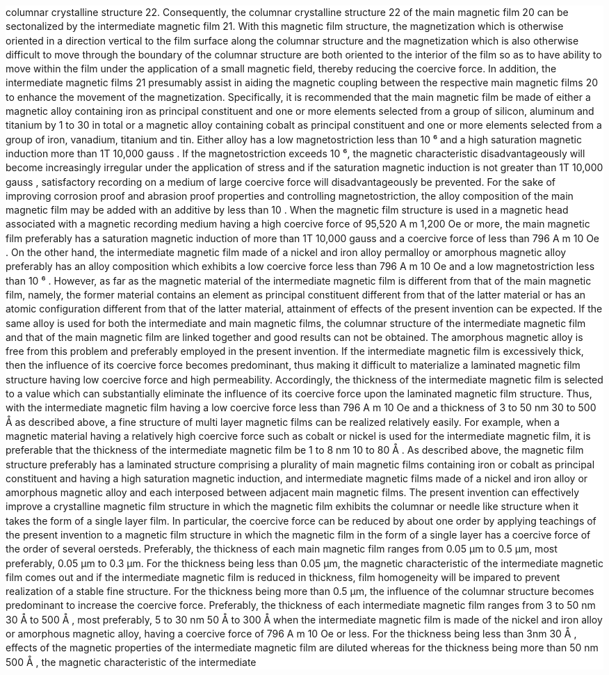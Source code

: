 columnar crystalline structure 22. Consequently, the columnar crystalline structure 22 of the main magnetic film 20 can be sectonalized by the intermediate magnetic film 21. With this magnetic film structure, the magnetization which is otherwise oriented in a direction vertical to the film surface along the columnar structure and the magnetization which is also otherwise difficult to move through the boundary of the columnar structure are both oriented to the interior of the film so as to have ability to move within the film under the application of a small magnetic field, thereby reducing the coercive force. In addition, the intermediate magnetic films 21 presumably assist in aiding the magnetic coupling between the respective main magnetic films 20 to enhance the movement of the magnetization. Specifically, it is recommended that the main magnetic film be made of either a magnetic alloy containing iron as principal constituent and one or more elements selected from a group of silicon, aluminum and titanium by 1 to 30 in total or a magnetic alloy containing cobalt as principal constituent and one or more elements selected from a group of iron, vanadium, titanium and tin. Either alloy has a low magnetostriction less than 10 ⁶ and a high saturation magnetic induction more than 1T 10,000 gauss . If the magnetostriction exceeds 10 ⁶, the magnetic characteristic disadvantageously will become increasingly irregular under the application of stress and if the saturation magnetic induction is not greater than 1T 10,000 gauss , satisfactory recording on a medium of large coercive force will disadvantageously be prevented. For the sake of improving corrosion proof and abrasion proof properties and controlling magnetostriction, the alloy composition of the main magnetic film may be added with an additive by less than 10 . When the magnetic film structure is used in a magnetic head associated with a magnetic recording medium having a high coercive force of 95,520 A m 1,200 Oe or more, the main magnetic film preferably has a saturation magnetic induction of more than 1T 10,000 gauss and a coercive force of less than 796 A m 10 Oe . On the other hand, the intermediate magnetic film made of a nickel and iron alloy permalloy or amorphous magnetic alloy preferably has an alloy composition which exhibits a low coercive force less than 796 A m 10 Oe and a low magnetostriction less than 10 ⁶ . However, as far as the magnetic material of the intermediate magnetic film is different from that of the main magnetic film, namely, the former material contains an element as principal constituent different from that of the latter material or has an atomic configuration different from that of the latter material, attainment of effects of the present invention can be expected. If the same alloy is used for both the intermediate and main magnetic films, the columnar structure of the intermediate magnetic film and that of the main magnetic film are linked together and good results can not be obtained. The amorphous magnetic alloy is free from this problem and preferably employed in the present invention. If the intermediate magnetic film is excessively thick, then the influence of its coercive force becomes predominant, thus making it difficult to materialize a laminated magnetic film structure having low coercive force and high permeability. Accordingly, the thickness of the intermediate magnetic film is selected to a value which can substantially eliminate the influence of its coercive force upon the laminated magnetic film structure. Thus, with the intermediate magnetic film having a low coercive force less than 796 A m 10 Oe and a thickness of 3 to 50 nm 30 to 500 Å as described above, a fine structure of multi layer magnetic films can be realized relatively easily. For example, when a magnetic material having a relatively high coercive force such as cobalt or nickel is used for the intermediate magnetic film, it is preferable that the thickness of the intermediate magnetic film be 1 to 8 nm 10 to 80 Å . As described above, the magnetic film structure preferably has a laminated structure comprising a plurality of main magnetic films containing iron or cobalt as principal constituent and having a high saturation magnetic induction, and intermediate magnetic films made of a nickel and iron alloy or amorphous magnetic alloy and each interposed between adjacent main magnetic films. The present invention can effectively improve a crystalline magnetic film structure in which the magnetic film exhibits the columnar or needle like structure when it takes the form of a single layer film. In particular, the coercive force can be reduced by about one order by applying teachings of the present invention to a magnetic film structure in which the magnetic film in the form of a single layer has a coercive force of the order of several oersteds. Preferably, the thickness of each main magnetic film ranges from 0.05 µm to 0.5 µm, most preferably, 0.05 µm to 0.3 µm. For the thickness being less than 0.05 µm, the magnetic characteristic of the intermediate magnetic film comes out and if the intermediate magnetic film is reduced in thickness, film homogeneity will be impared to prevent realization of a stable fine structure. For the thickness being more than 0.5 µm, the influence of the columnar structure becomes predominant to increase the coercive force. Preferably, the thickness of each intermediate magnetic film ranges from 3 to 50 nm 30 Å to 500 Å , most preferably, 5 to 30 nm 50 Å to 300 Å when the intermediate magnetic film is made of the nickel and iron alloy or amorphous magnetic alloy, having a coercive force of 796 A m 10 Oe or less. For the thickness being less than 3nm 30 Å , effects of the magnetic properties of the intermediate magnetic film are diluted whereas for the thickness being more than 50 nm 500 Å , the magnetic characteristic of the intermediate